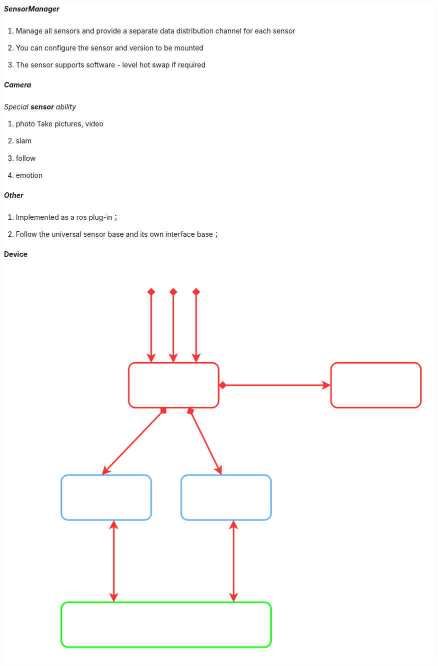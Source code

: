 ##### SensorManager

1. Manage all sensors and provide a separate data distribution channel for each sensor

1. You can configure the sensor and version to be mounted

1. The sensor supports software - level hot swap if required

##### Camera

_Special __sensor__ ability_

1. photo Take pictures, video

1. slam

1. follow

1. emotion

##### Other

1. Implemented as a ros plug-in；

1. Follow the universal sensor base and its own interface base；

#### Device

![](./image/platform_software_architecture/7.EN.svg)
